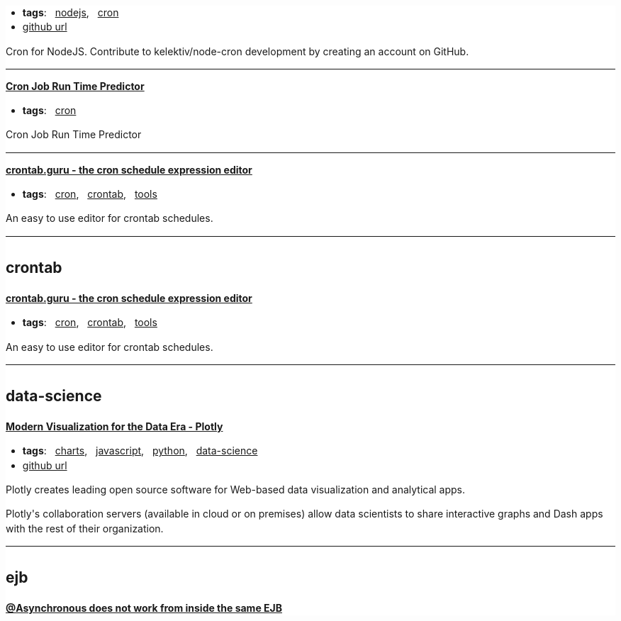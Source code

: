   * **tags**: &nbsp; [nodejs](https://www.codingmarks.org/search?q=[nodejs]), &nbsp; [cron](https://www.codingmarks.org/search?q=[cron])
  * <i class="fa fa-github fa-lg"></i> [github url](https://github.com/kelektiv/node-cron)

Cron for NodeJS. Contribute to kelektiv/node-cron development by creating an account on GitHub.

<hr>

**[Cron Job Run Time Predictor](https://cronjob.xyz/)**

  * **tags**: &nbsp; [cron](https://www.codingmarks.org/search?q=[cron])

Cron Job Run Time Predictor

<hr>

**[crontab.guru - the cron schedule expression editor](https://crontab.guru/)**

  * **tags**: &nbsp; [cron](https://www.codingmarks.org/search?q=[cron]), &nbsp; [crontab](https://www.codingmarks.org/search?q=[crontab]), &nbsp; [tools](https://www.codingmarks.org/search?q=[tools])

An easy to use editor for crontab schedules.

<hr>


## crontab 

**[crontab.guru - the cron schedule expression editor](https://crontab.guru/)**

  * **tags**: &nbsp; [cron](https://www.codingmarks.org/search?q=[cron]), &nbsp; [crontab](https://www.codingmarks.org/search?q=[crontab]), &nbsp; [tools](https://www.codingmarks.org/search?q=[tools])

An easy to use editor for crontab schedules.

<hr>


## data-science 

**[Modern Visualization for the Data Era - Plotly](https://plot.ly/)**

  * **tags**: &nbsp; [charts](https://www.codingmarks.org/search?q=[charts]), &nbsp; [javascript](https://www.codingmarks.org/search?q=[javascript]), &nbsp; [python](https://www.codingmarks.org/search?q=[python]), &nbsp; [data-science](https://www.codingmarks.org/search?q=[data-science])
  * <i class="fa fa-github fa-lg"></i> [github url](https://github.com/plotly/plotly.js/)

Plotly creates leading open source software for Web-based data visualization and analytical apps.

Plotly's collaboration servers (available in cloud or on premises) allow data scientists to share interactive graphs and Dash apps with the rest of their organization.

<hr>


## ejb 

**[@Asynchronous does not work from inside the same EJB](https://www.whitebyte.info/programming/java/asynchronous-does-not-work-from-inside-the-same-ejb)**
